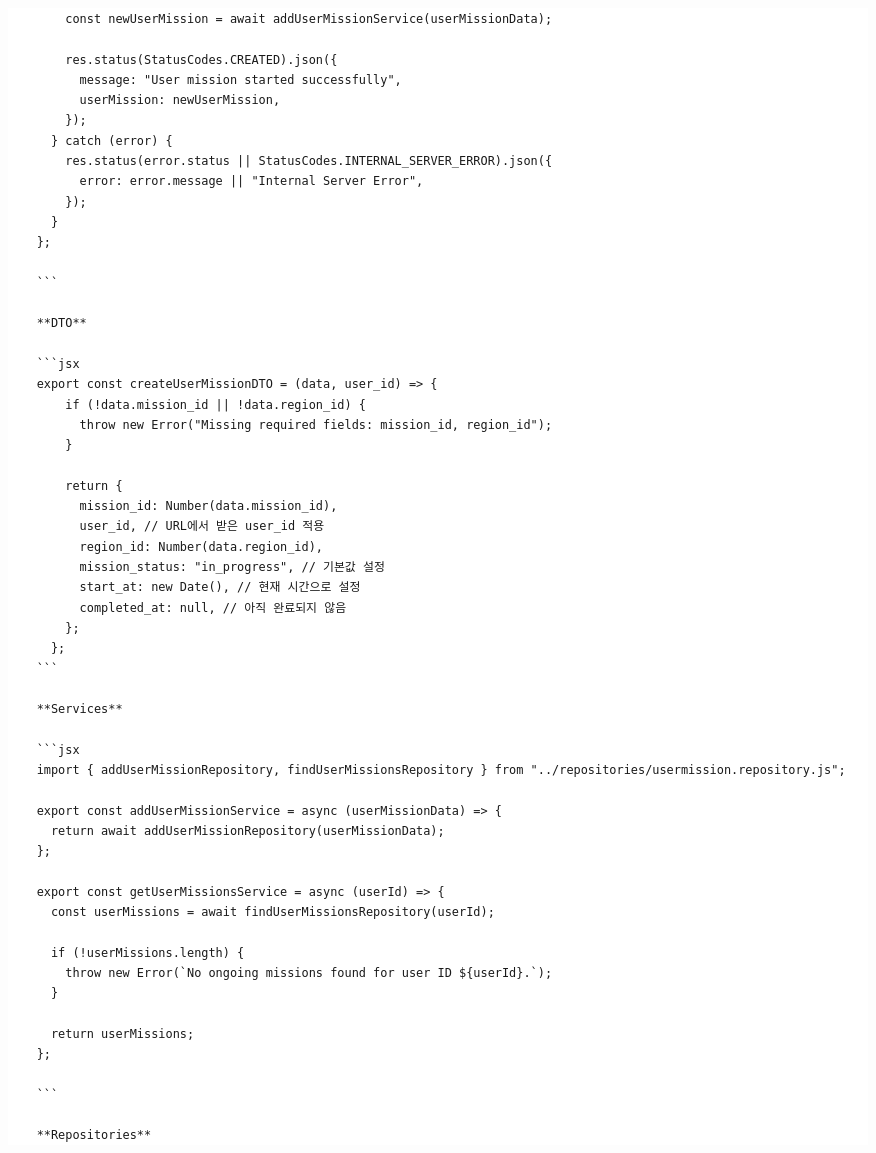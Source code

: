             const newUserMission = await addUserMissionService(userMissionData);
        
            res.status(StatusCodes.CREATED).json({
              message: "User mission started successfully",
              userMission: newUserMission,
            });
          } catch (error) {
            res.status(error.status || StatusCodes.INTERNAL_SERVER_ERROR).json({
              error: error.message || "Internal Server Error",
            });
          }
        };
        
        ```
        
        **DTO**
        
        ```jsx
        export const createUserMissionDTO = (data, user_id) => {
            if (!data.mission_id || !data.region_id) {
              throw new Error("Missing required fields: mission_id, region_id");
            }
          
            return {
              mission_id: Number(data.mission_id),
              user_id, // URL에서 받은 user_id 적용
              region_id: Number(data.region_id),
              mission_status: "in_progress", // 기본값 설정
              start_at: new Date(), // 현재 시간으로 설정
              completed_at: null, // 아직 완료되지 않음
            };
          };
        ```
        
        **Services**
        
        ```jsx
        import { addUserMissionRepository, findUserMissionsRepository } from "../repositories/usermission.repository.js";
        
        export const addUserMissionService = async (userMissionData) => {
          return await addUserMissionRepository(userMissionData);
        };
        
        export const getUserMissionsService = async (userId) => {
          const userMissions = await findUserMissionsRepository(userId);
        
          if (!userMissions.length) {
            throw new Error(`No ongoing missions found for user ID ${userId}.`);
          }
        
          return userMissions;
        };
        
        ```
        
        **Repositories**
        